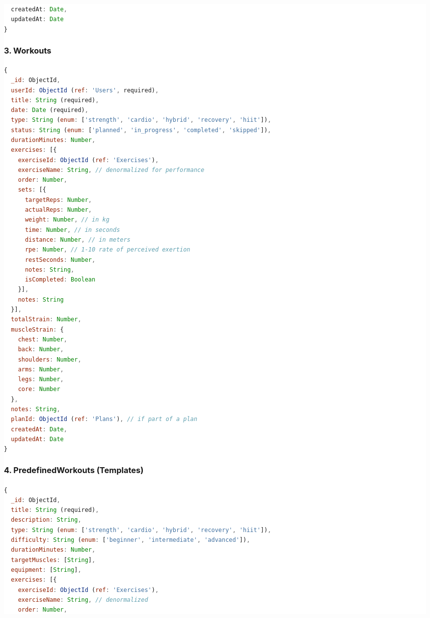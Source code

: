 ```javascript
  createdAt: Date,
  updatedAt: Date
}
```

### 3. Workouts
```javascript
{
  _id: ObjectId,
  userId: ObjectId (ref: 'Users', required),
  title: String (required),
  date: Date (required),
  type: String (enum: ['strength', 'cardio', 'hybrid', 'recovery', 'hiit']),
  status: String (enum: ['planned', 'in_progress', 'completed', 'skipped']),
  durationMinutes: Number,
  exercises: [{
    exerciseId: ObjectId (ref: 'Exercises'),
    exerciseName: String, // denormalized for performance
    order: Number,
    sets: [{
      targetReps: Number,
      actualReps: Number,
      weight: Number, // in kg
      time: Number, // in seconds
      distance: Number, // in meters
      rpe: Number, // 1-10 rate of perceived exertion
      restSeconds: Number,
      notes: String,
      isCompleted: Boolean
    }],
    notes: String
  }],
  totalStrain: Number,
  muscleStrain: {
    chest: Number,
    back: Number,
    shoulders: Number,
    arms: Number,
    legs: Number,
    core: Number
  },
  notes: String,
  planId: ObjectId (ref: 'Plans'), // if part of a plan
  createdAt: Date,
  updatedAt: Date
}
```

### 4. PredefinedWorkouts (Templates)
```javascript
{
  _id: ObjectId,
  title: String (required),
  description: String,
  type: String (enum: ['strength', 'cardio', 'hybrid', 'recovery', 'hiit']),
  difficulty: String (enum: ['beginner', 'intermediate', 'advanced']),
  durationMinutes: Number,
  targetMuscles: [String],
  equipment: [String],
  exercises: [{
    exerciseId: ObjectId (ref: 'Exercises'),
    exerciseName: String, // denormalized
    order: Number,
```